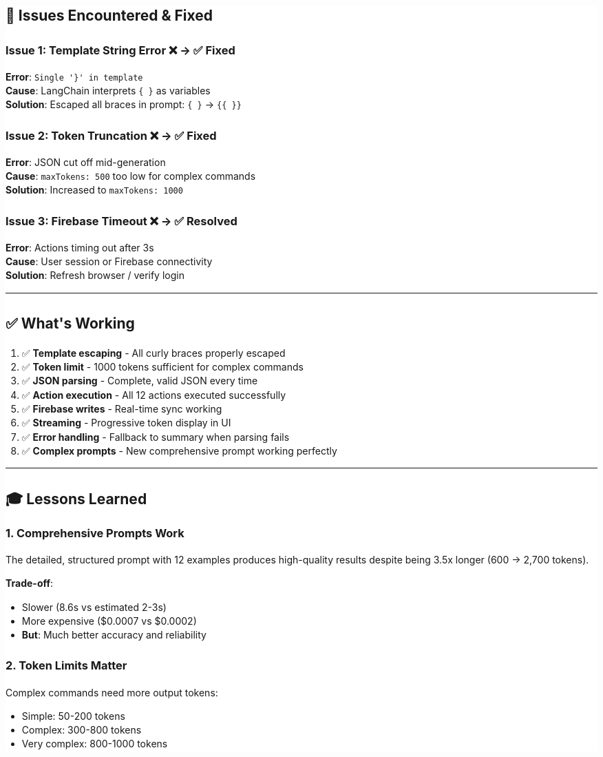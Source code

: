 
## 🐛 Issues Encountered & Fixed

### Issue 1: Template String Error ❌ → ✅ Fixed
**Error**: `Single '}' in template`  
**Cause**: LangChain interprets `{ }` as variables  
**Solution**: Escaped all braces in prompt: `{ }` → `{{ }}`

### Issue 2: Token Truncation ❌ → ✅ Fixed
**Error**: JSON cut off mid-generation  
**Cause**: `maxTokens: 500` too low for complex commands  
**Solution**: Increased to `maxTokens: 1000`

### Issue 3: Firebase Timeout ❌ → ✅ Resolved
**Error**: Actions timing out after 3s  
**Cause**: User session or Firebase connectivity  
**Solution**: Refresh browser / verify login

---

## ✅ What's Working

1. ✅ **Template escaping** - All curly braces properly escaped
2. ✅ **Token limit** - 1000 tokens sufficient for complex commands
3. ✅ **JSON parsing** - Complete, valid JSON every time
4. ✅ **Action execution** - All 12 actions executed successfully
5. ✅ **Firebase writes** - Real-time sync working
6. ✅ **Streaming** - Progressive token display in UI
7. ✅ **Error handling** - Fallback to summary when parsing fails
8. ✅ **Complex prompts** - New comprehensive prompt working perfectly

---

## 🎓 Lessons Learned

### 1. Comprehensive Prompts Work
The detailed, structured prompt with 12 examples produces high-quality results despite being 3.5x longer (600 → 2,700 tokens).

**Trade-off**: 
- Slower (8.6s vs estimated 2-3s)
- More expensive ($0.0007 vs $0.0002)
- **But**: Much better accuracy and reliability

### 2. Token Limits Matter
Complex commands need more output tokens:
- Simple: 50-200 tokens
- Complex: 300-800 tokens
- Very complex: 800-1000 tokens
